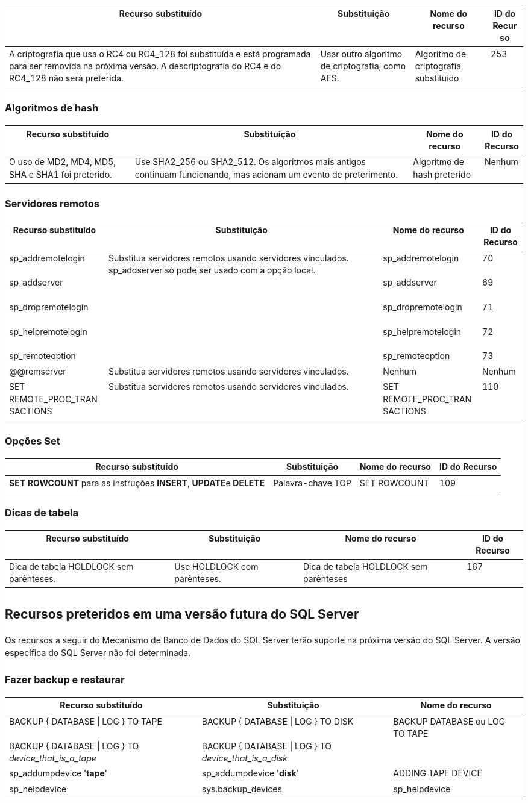 | Recurso substituído | Substituição | Nome do recurso | ID do Recurso |
|--------------------|-------------|--------------|------------|
| A criptografia que usa o RC4 ou RC4_128 foi substituída e está programada para ser removida na próxima versão. A descriptografia do RC4 e do RC4_128 não será preterida. | Usar outro algoritmo de criptografia, como AES. | Algoritmo de criptografia substituído | 253 |

### <a name="hash-algorithms"></a>Algoritmos de hash

| Recurso substituído | Substituição | Nome do recurso | ID do Recurso |
|--------------------|-------------|--------------|------------|
| O uso de MD2, MD4, MD5, SHA e SHA1 foi preterido. | Use SHA2_256 ou SHA2_512. Os algoritmos mais antigos continuam funcionando, mas acionam um evento de preterimento. |Algoritmo de hash preterido | Nenhum |

### <a name="remote-servers"></a>Servidores remotos

| Recurso substituído | Substituição | Nome do recurso | ID do Recurso |
|--------------------|-------------|--------------|------------|
| sp_addremotelogin<br /><br />sp_addserver <br /><br /> sp_dropremotelogin <br /><br /> sp_helpremotelogin <br /><br /> sp_remoteoption|Substitua servidores remotos usando servidores vinculados. sp_addserver só pode ser usado com a opção local. | sp_addremotelogin<br /><br />sp_addserver <br /><br /> sp_dropremotelogin <br /><br /> sp_helpremotelogin <br /><br /> sp_remoteoption | 70 <br /><br /> 69 <br /><br /> 71 <br /><br /> 72 <br /><br /> 73 |
| \@\@remserver | Substitua servidores remotos usando servidores vinculados. | Nenhum | Nenhum |
| SET REMOTE_PROC_TRANSACTIONS|Substitua servidores remotos usando servidores vinculados. | SET REMOTE_PROC_TRANSACTIONS | 110 |

### <a name="set-options"></a>Opções Set

| Recurso substituído | Substituição | Nome do recurso | ID do Recurso |
|--------------------|-------------|--------------|------------|
| **SET ROWCOUNT** para as instruções **INSERT**, **UPDATE**e **DELETE** | Palavra-chave TOP | SET ROWCOUNT | 109 |

### <a name="table-hints"></a>Dicas de tabela

| Recurso substituído | Substituição | Nome do recurso | ID do Recurso |
|--------------------|-------------|--------------|------------|
| Dica de tabela HOLDLOCK sem parênteses. | Use HOLDLOCK com parênteses. | Dica de tabela HOLDLOCK sem parênteses | 167 |

## <a name="features-deprecated-in-a-future-version-of-sql-server"></a>Recursos preteridos em uma versão futura do SQL Server

Os recursos a seguir do Mecanismo de Banco de Dados do SQL Server terão suporte na próxima versão do SQL Server. A versão específica do SQL Server não foi determinada.

### <a name="back-up-and-restore"></a>Fazer backup e restaurar

| Recurso substituído | Substituição | Nome do recurso |
|--------------------|-------------|--------------|
| BACKUP { DATABASE &#124; LOG } TO TAPE <br /><br /> BACKUP { DATABASE &#124; LOG } TO *device_that_is_a_tape*|BACKUP { DATABASE &#124; LOG } TO DISK <br /><br /> BACKUP { DATABASE &#124; LOG } TO *device_that_is_a_disk* | BACKUP DATABASE ou LOG TO TAPE |
| sp_addumpdevice '**tape**' | sp_addumpdevice '**disk**' | ADDING TAPE DEVICE |
| sp_helpdevice | sys.backup_devices | sp_helpdevice |
